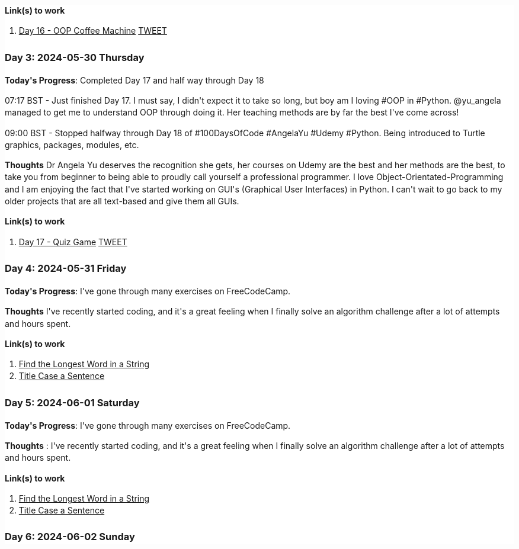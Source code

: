 **Link(s) to work**
1. [Day 16 - OOP Coffee Machine](https://github.com/ZuIs84/100DaysOfCodePython/tree/main/Day%2016%20oop-coffee-machine)
[TWEET](https://x.com/Zub1Wun/status/1795845446881198308)


### Day 3: 2024-05-30 Thursday

**Today's Progress**: Completed Day 17 and half way through Day 18

07:17 BST - Just finished Day 17. I must say, I didn't expect it to take so long, but boy am I loving #OOP in #Python. @yu_angela managed to get me to understand OOP through doing it. Her teaching methods are by far the best I've come across!

09:00 BST - Stopped halfway through Day 18 of #100DaysOfCode #AngelaYu #Udemy #Python. Being introduced to Turtle graphics, packages, modules, etc.

**Thoughts** Dr Angela Yu deserves the recognition she gets, her courses on Udemy are the best and her methods are the best, to take you from beginner to being able to proudly call yourself a professional programmer. I love Object-Orientated-Programming and I am enjoying the fact that I've started working on GUI's (Graphical User Interfaces) in Python. I can't wait to go back to my older projects that are all text-based and give them all GUIs.

**Link(s) to work**
1. [Day 17 - Quiz Game](https://github.com/ZuIs84/100DaysOfCodePython/tree/main/Day%2017%20quiz-game)
[TWEET](https://x.com/Zub1Wun/status/1796096934844752224)


### Day 4: 2024-05-31 Friday

**Today's Progress**: I've gone through many exercises on FreeCodeCamp.

**Thoughts** I've recently started coding, and it's a great feeling when I finally solve an algorithm challenge after a lot of attempts and hours spent.

**Link(s) to work**
1. [Find the Longest Word in a String](https://www.freecodecamp.com/challenges/find-the-longest-word-in-a-string)
2. [Title Case a Sentence](https://www.freecodecamp.com/challenges/title-case-a-sentence)


### Day 5: 2024-06-01 Saturday

**Today's Progress**: I've gone through many exercises on FreeCodeCamp.

**Thoughts** : I've recently started coding, and it's a great feeling when I finally solve an algorithm challenge after a lot of attempts and hours spent.

**Link(s) to work**
1. [Find the Longest Word in a String](https://www.freecodecamp.com/challenges/find-the-longest-word-in-a-string)
2. [Title Case a Sentence](https://www.freecodecamp.com/challenges/title-case-a-sentence)


### Day 6: 2024-06-02 Sunday
